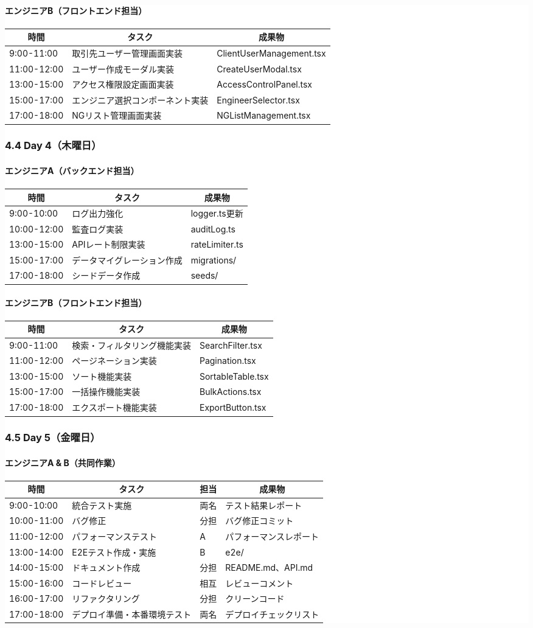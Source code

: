 #### エンジニアB（フロントエンド担当）
| 時間 | タスク | 成果物 |
|------|--------|---------|
| 9:00-11:00 | 取引先ユーザー管理画面実装 | ClientUserManagement.tsx |
| 11:00-12:00 | ユーザー作成モーダル実装 | CreateUserModal.tsx |
| 13:00-15:00 | アクセス権限設定画面実装 | AccessControlPanel.tsx |
| 15:00-17:00 | エンジニア選択コンポーネント実装 | EngineerSelector.tsx |
| 17:00-18:00 | NGリスト管理画面実装 | NGListManagement.tsx |

### 4.4 Day 4（木曜日）
#### エンジニアA（バックエンド担当）
| 時間 | タスク | 成果物 |
|------|--------|---------|
| 9:00-10:00 | ログ出力強化 | logger.ts更新 |
| 10:00-12:00 | 監査ログ実装 | auditLog.ts |
| 13:00-15:00 | APIレート制限実装 | rateLimiter.ts |
| 15:00-17:00 | データマイグレーション作成 | migrations/ |
| 17:00-18:00 | シードデータ作成 | seeds/ |

#### エンジニアB（フロントエンド担当）
| 時間 | タスク | 成果物 |
|------|--------|---------|
| 9:00-11:00 | 検索・フィルタリング機能実装 | SearchFilter.tsx |
| 11:00-12:00 | ページネーション実装 | Pagination.tsx |
| 13:00-15:00 | ソート機能実装 | SortableTable.tsx |
| 15:00-17:00 | 一括操作機能実装 | BulkActions.tsx |
| 17:00-18:00 | エクスポート機能実装 | ExportButton.tsx |

### 4.5 Day 5（金曜日）
#### エンジニアA & B（共同作業）
| 時間 | タスク | 担当 | 成果物 |
|------|--------|------|---------|
| 9:00-10:00 | 統合テスト実施 | 両名 | テスト結果レポート |
| 10:00-11:00 | バグ修正 | 分担 | バグ修正コミット |
| 11:00-12:00 | パフォーマンステスト | A | パフォーマンスレポート |
| 13:00-14:00 | E2Eテスト作成・実施 | B | e2e/ |
| 14:00-15:00 | ドキュメント作成 | 分担 | README.md、API.md |
| 15:00-16:00 | コードレビュー | 相互 | レビューコメント |
| 16:00-17:00 | リファクタリング | 分担 | クリーンコード |
| 17:00-18:00 | デプロイ準備・本番環境テスト | 両名 | デプロイチェックリスト |
